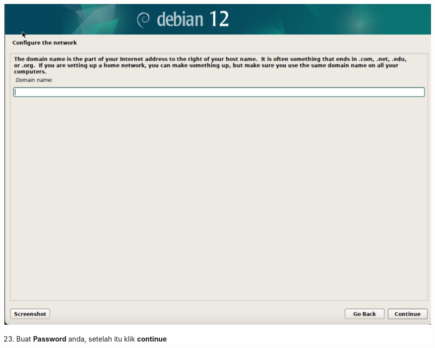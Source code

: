 ![App Screenshot](assets/img/install-deb/i.png)

23. Buat **Password** anda, setelah itu klik **continue**